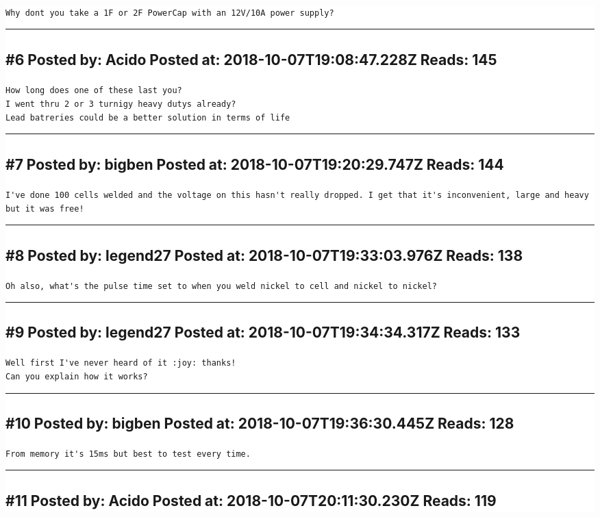 ```
Why dont you take a 1F or 2F PowerCap with an 12V/10A power supply?
```

---
## \#6 Posted by: Acido Posted at: 2018-10-07T19:08:47.228Z Reads: 145

```
How long does one of these last you?
I went thru 2 or 3 turnigy heavy dutys already?
Lead batreries could be a better solution in terms of life
```

---
## \#7 Posted by: bigben Posted at: 2018-10-07T19:20:29.747Z Reads: 144

```
I've done 100 cells welded and the voltage on this hasn't really dropped. I get that it's inconvenient, large and heavy but it was free!
```

---
## \#8 Posted by: legend27 Posted at: 2018-10-07T19:33:03.976Z Reads: 138

```
Oh also, what's the pulse time set to when you weld nickel to cell and nickel to nickel?
```

---
## \#9 Posted by: legend27 Posted at: 2018-10-07T19:34:34.317Z Reads: 133

```
Well first I've never heard of it :joy: thanks!
Can you explain how it works?
```

---
## \#10 Posted by: bigben Posted at: 2018-10-07T19:36:30.445Z Reads: 128

```
From memory it's 15ms but best to test every time.
```

---
## \#11 Posted by: Acido Posted at: 2018-10-07T20:11:30.230Z Reads: 119
